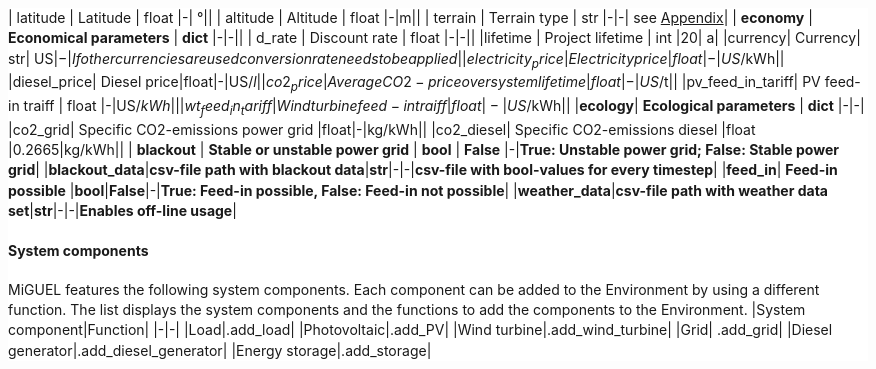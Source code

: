 | latitude | Latitude | float |-| °||
| altitude | Altitude | float |-|m||
| terrain | Terrain type | str |-|-| see [Appendix](#appendix)|
| **economy** | **Economical parameters** | **dict** |-|-||
| d_rate | Discount rate | float |-|-||
|lifetime | Project lifetime | int |20| a|
|currency| Currency| str| US$|-|If other currencies are used conversion rate needs to be applied|
|electricity_price |Electricity price|float|-|US$/kWh||
|diesel_price| Diesel price|float|-|US$/l|
|co2_price| Average CO2-price over system lifetime|float|-|US$/t||
|pv_feed_in_tariff| PV feed-in traiff | float |-|US$/kWh||
|wt_feed_in_tariff| Wind turbine feed-in traiff | float |-|US$/kWh||
|**ecology**| **Ecological parameters** | **dict** |-|-|
|co2_grid| Specific CO2-emissions power grid |float|-|kg/kWh||
|co2_diesel| Specific CO2-emissions diesel |float |0.2665|kg/kWh||
| **blackout** | **Stable or unstable power grid** | **bool** | **False** |-|**True: Unstable power grid; False: Stable power grid**|
|**blackout_data**|**csv-file path with blackout data**|**str**|-|-|**csv-file with bool-values for every timestep**|
|**feed_in**| **Feed-in possible** |**bool**|**False**|-|**True: Feed-in possible, False: Feed-in not possible**|
|**weather_data**|**csv-file path with weather data set**|**str**|-|-|**Enables off-line usage**|


#### System components
MiGUEL features the following system components. Each component can be added to the Environment by using a different function. The list displays the system components and the functions to add the components to the Environment.
|System component|Function|
|-|-|
|Load|.add_load|
|Photovoltaic|.add_PV|
|Wind turbine|.add_wind_turbine|
|Grid| .add_grid|
|Diesel generator|.add_diesel_generator|
|Energy storage|.add_storage|
